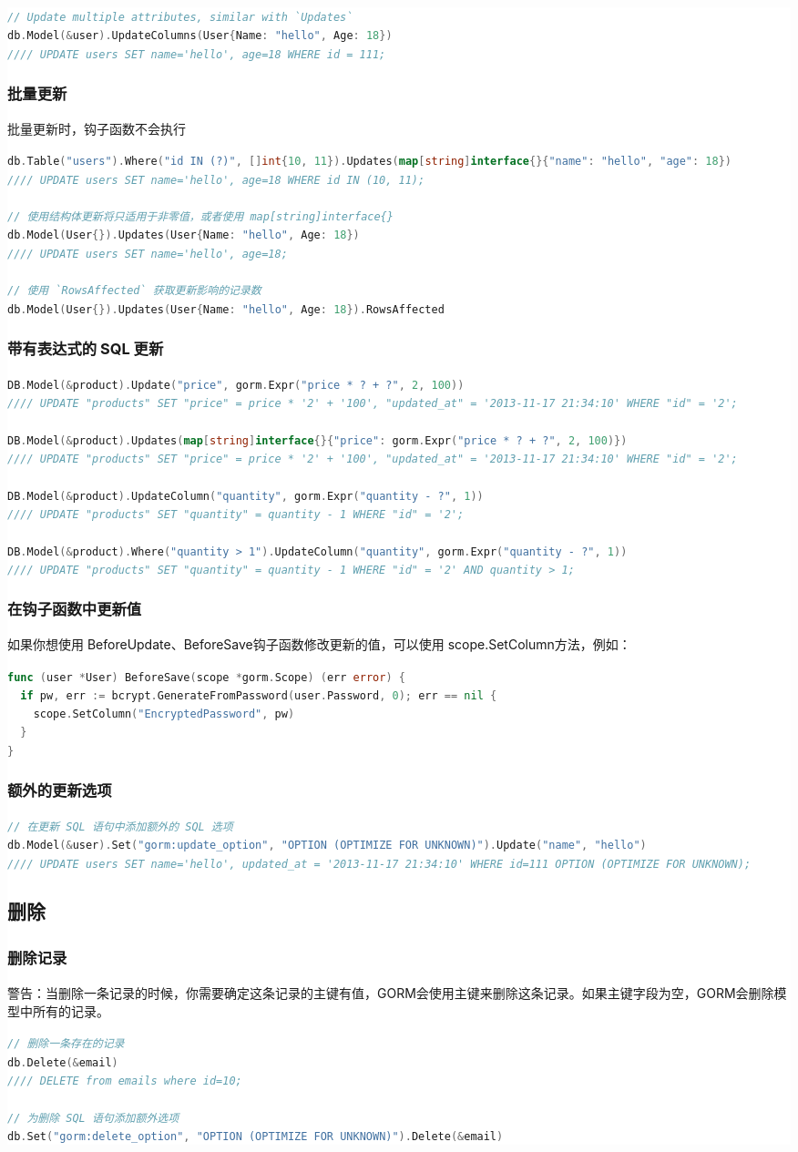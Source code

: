 ```go
// Update multiple attributes, similar with `Updates`
db.Model(&user).UpdateColumns(User{Name: "hello", Age: 18})
//// UPDATE users SET name='hello', age=18 WHERE id = 111;
```
### 批量更新
批量更新时，钩子函数不会执行
```go
db.Table("users").Where("id IN (?)", []int{10, 11}).Updates(map[string]interface{}{"name": "hello", "age": 18})
//// UPDATE users SET name='hello', age=18 WHERE id IN (10, 11);

// 使用结构体更新将只适用于非零值，或者使用 map[string]interface{}
db.Model(User{}).Updates(User{Name: "hello", Age: 18})
//// UPDATE users SET name='hello', age=18;

// 使用 `RowsAffected` 获取更新影响的记录数
db.Model(User{}).Updates(User{Name: "hello", Age: 18}).RowsAffected
```
### 带有表达式的 SQL 更新
```go
DB.Model(&product).Update("price", gorm.Expr("price * ? + ?", 2, 100))
//// UPDATE "products" SET "price" = price * '2' + '100', "updated_at" = '2013-11-17 21:34:10' WHERE "id" = '2';

DB.Model(&product).Updates(map[string]interface{}{"price": gorm.Expr("price * ? + ?", 2, 100)})
//// UPDATE "products" SET "price" = price * '2' + '100', "updated_at" = '2013-11-17 21:34:10' WHERE "id" = '2';

DB.Model(&product).UpdateColumn("quantity", gorm.Expr("quantity - ?", 1))
//// UPDATE "products" SET "quantity" = quantity - 1 WHERE "id" = '2';

DB.Model(&product).Where("quantity > 1").UpdateColumn("quantity", gorm.Expr("quantity - ?", 1))
//// UPDATE "products" SET "quantity" = quantity - 1 WHERE "id" = '2' AND quantity > 1;
```
### 在钩子函数中更新值
如果你想使用 BeforeUpdate、BeforeSave钩子函数修改更新的值，可以使用 scope.SetColumn方法，例如：
```go
func (user *User) BeforeSave(scope *gorm.Scope) (err error) {
  if pw, err := bcrypt.GenerateFromPassword(user.Password, 0); err == nil {
    scope.SetColumn("EncryptedPassword", pw)
  }
}
```
### 额外的更新选项
```go
// 在更新 SQL 语句中添加额外的 SQL 选项
db.Model(&user).Set("gorm:update_option", "OPTION (OPTIMIZE FOR UNKNOWN)").Update("name", "hello")
//// UPDATE users SET name='hello', updated_at = '2013-11-17 21:34:10' WHERE id=111 OPTION (OPTIMIZE FOR UNKNOWN);
```
## 删除
### 删除记录
警告：当删除一条记录的时候，你需要确定这条记录的主键有值，GORM会使用主键来删除这条记录。如果主键字段为空，GORM会删除模型中所有的记录。
```go
// 删除一条存在的记录
db.Delete(&email)
//// DELETE from emails where id=10;

// 为删除 SQL 语句添加额外选项
db.Set("gorm:delete_option", "OPTION (OPTIMIZE FOR UNKNOWN)").Delete(&email)
```